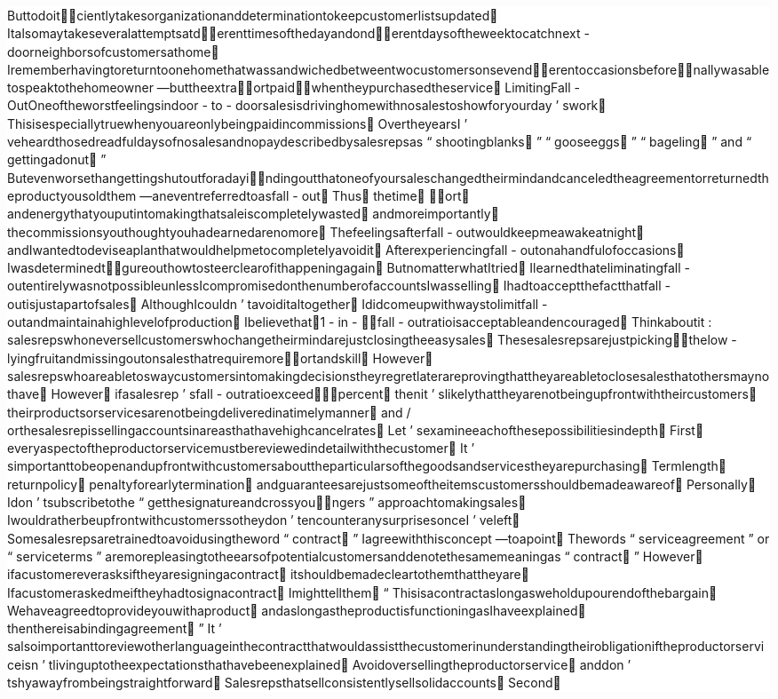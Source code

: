 Buttodoitcientlytakesorganizationanddeterminationtokeepcustomerlistsupdated Italsomaytakeseveralattemptsatderenttimesofthedayandonderentdaysoftheweektocatchnext - doorneighborsofcustomersathome Irememberhavingtoreturntoonehomethatwassandwichedbetweentwocustomersonsevenderentoccasionsbeforenallywasabletospeaktothehomeowner —buttheextraortpaidwhentheypurchasedtheservice LimitingFall - OutOneoftheworstfeelingsindoor - to - doorsalesisdrivinghomewithnosalestoshowforyourday ’ swork Thisisespeciallytruewhenyouareonlybeingpaidincommissions OvertheyearsI ’ veheardthosedreadfuldaysofnosalesandnopaydescribedbysalesrepsas “ shootingblanks ” “ gooseeggs ” “ bageling ” and “ gettingadonut ” Butevenworsethangettingshutoutforadayindingoutthatoneofyoursaleschangedtheirmindandcanceledtheagreementorreturnedtheproductyousoldthem —aneventreferredtoasfall - out Thus thetime ort andenergythatyouputintomakingthatsaleiscompletelywasted andmoreimportantly thecommissionsyouthoughtyouhadearnedarenomore Thefeelingsafterfall - outwouldkeepmeawakeatnight andIwantedtodeviseaplanthatwouldhelpmetocompletelyavoidit Afterexperiencingfall - outonahandfulofoccasions Iwasdeterminedtgureouthowtosteerclearofithappeningagain ButnomatterwhatItried Ilearnedthateliminatingfall - outentirelywasnotpossibleunlessIcompromisedonthenumberofaccountsIwasselling Ihadtoacceptthefactthatfall - outisjustapartofsales AlthoughIcouldn ’ tavoiditaltogether Ididcomeupwithwaystolimitfall - outandmaintainahighlevelofproduction Ibelievethat1 - in - fall - outratioisacceptableandencouraged Thinkaboutit : salesrepswhoneversellcustomerswhochangetheirmindarejustclosingtheeasysales Thesesalesrepsarejustpickingthelow - lyingfruitandmissingoutonsalesthatrequiremoreortandskill However salesrepswhoareabletoswaycustomersintomakingdecisionstheyregretlaterareprovingthattheyareabletoclosesalesthatothersmaynothave However ifasalesrep ’ sfall - outratioexceedpercent thenit ’ slikelythattheyarenotbeingupfrontwiththeircustomers theirproductsorservicesarenotbeingdeliveredinatimelymanner and / orthesalesrepissellingaccountsinareasthathavehighcancelrates Let ’ sexamineeachofthesepossibilitiesindepth First everyaspectoftheproductorservicemustbereviewedindetailwiththecustomer It ’ simportanttobeopenandupfrontwithcustomersabouttheparticularsofthegoodsandservicestheyarepurchasing Termlength returnpolicy penaltyforearlytermination andguaranteesarejustsomeoftheitemscustomersshouldbemadeawareof Personally Idon ’ tsubscribetothe “ getthesignatureandcrossyoungers ” approachtomakingsales Iwouldratherbeupfrontwithcustomerssotheydon ’ tencounteranysurprisesonceI ’ veleft Somesalesrepsaretrainedtoavoidusingtheword “ contract ” Iagreewiththisconcept —toapoint Thewords “ serviceagreement ” or “ serviceterms ” aremorepleasingtotheearsofpotentialcustomersanddenotethesamemeaningas “ contract ” However ifacustomereverasksiftheyaresigningacontract itshouldbemadecleartothemthattheyare Ifacustomeraskedmeiftheyhadtosignacontract Imighttellthem “ Thisisacontractaslongasweholdupourendofthebargain Wehaveagreedtoprovideyouwithaproduct andaslongastheproductisfunctioningasIhaveexplained thenthereisabindingagreement ” It ’ salsoimportanttoreviewotherlanguageinthecontractthatwouldassistthecustomerinunderstandingtheirobligationiftheproductorserviceisn ’ tlivinguptotheexpectationsthathavebeenexplained Avoidoversellingtheproductorservice anddon ’ tshyawayfrombeingstraightforward Salesrepsthatsellconsistentlysellsolidaccounts Second